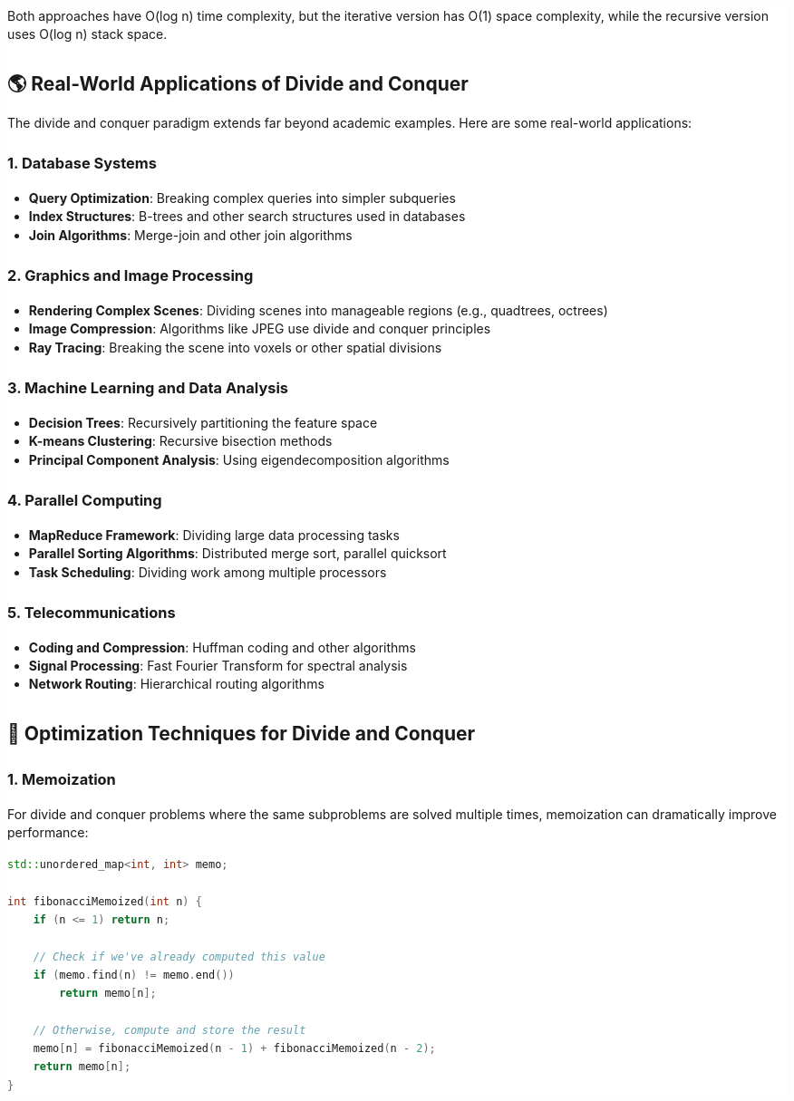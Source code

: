 Both approaches have O(log n) time complexity, but the iterative version has O(1) space complexity, while the recursive version uses O(log n) stack space.

## 🌎 Real-World Applications of Divide and Conquer

The divide and conquer paradigm extends far beyond academic examples. Here are some real-world applications:

### 1. Database Systems

- **Query Optimization**: Breaking complex queries into simpler subqueries
- **Index Structures**: B-trees and other search structures used in databases
- **Join Algorithms**: Merge-join and other join algorithms

### 2. Graphics and Image Processing

- **Rendering Complex Scenes**: Dividing scenes into manageable regions (e.g., quadtrees, octrees)
- **Image Compression**: Algorithms like JPEG use divide and conquer principles
- **Ray Tracing**: Breaking the scene into voxels or other spatial divisions

### 3. Machine Learning and Data Analysis

- **Decision Trees**: Recursively partitioning the feature space
- **K-means Clustering**: Recursive bisection methods
- **Principal Component Analysis**: Using eigendecomposition algorithms

### 4. Parallel Computing

- **MapReduce Framework**: Dividing large data processing tasks
- **Parallel Sorting Algorithms**: Distributed merge sort, parallel quicksort
- **Task Scheduling**: Dividing work among multiple processors

### 5. Telecommunications

- **Coding and Compression**: Huffman coding and other algorithms
- **Signal Processing**: Fast Fourier Transform for spectral analysis
- **Network Routing**: Hierarchical routing algorithms

## 🧠 Optimization Techniques for Divide and Conquer

### 1. Memoization

For divide and conquer problems where the same subproblems are solved multiple times, memoization can dramatically improve performance:

```cpp
std::unordered_map<int, int> memo;

int fibonacciMemoized(int n) {
    if (n <= 1) return n;

    // Check if we've already computed this value
    if (memo.find(n) != memo.end())
        return memo[n];

    // Otherwise, compute and store the result
    memo[n] = fibonacciMemoized(n - 1) + fibonacciMemoized(n - 2);
    return memo[n];
}
```
